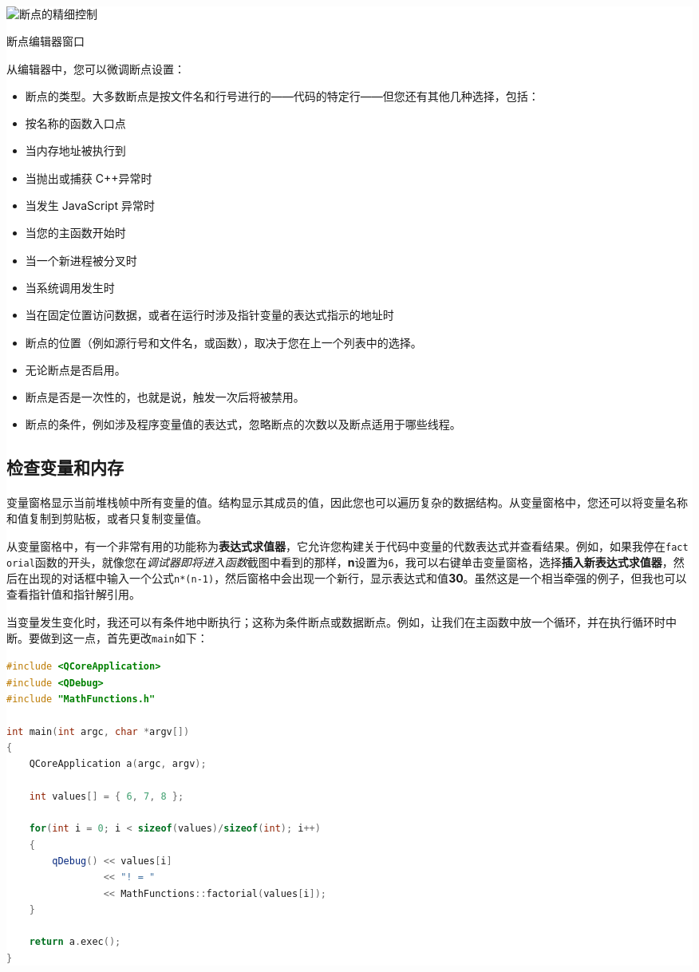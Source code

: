 ![断点的精细控制](https://github.com/OpenDocCN/freelearn-c-cpp-zh/raw/master/docs/app-dev-qt-crt/img/2319OS_02_03.jpg)

断点编辑器窗口

从编辑器中，您可以微调断点设置：

+   断点的类型。大多数断点是按文件名和行号进行的——代码的特定行——但您还有其他几种选择，包括：

+   按名称的函数入口点

+   当内存地址被执行到

+   当抛出或捕获 C++异常时

+   当发生 JavaScript 异常时

+   当您的主函数开始时

+   当一个新进程被分叉时

+   当系统调用发生时

+   当在固定位置访问数据，或者在运行时涉及指针变量的表达式指示的地址时

+   断点的位置（例如源行号和文件名，或函数），取决于您在上一个列表中的选择。

+   无论断点是否启用。

+   断点是否是一次性的，也就是说，触发一次后将被禁用。

+   断点的条件，例如涉及程序变量值的表达式，忽略断点的次数以及断点适用于哪些线程。

## 检查变量和内存

变量窗格显示当前堆栈帧中所有变量的值。结构显示其成员的值，因此您也可以遍历复杂的数据结构。从变量窗格中，您还可以将变量名称和值复制到剪贴板，或者只复制变量值。

从变量窗格中，有一个非常有用的功能称为**表达式求值器**，它允许您构建关于代码中变量的代数表达式并查看结果。例如，如果我停在`factorial`函数的开头，就像您在*调试器即将进入函数*截图中看到的那样，**n**设置为`6`，我可以右键单击变量窗格，选择**插入新表达式求值器**，然后在出现的对话框中输入一个公式`n*(n-1)`，然后窗格中会出现一个新行，显示表达式和值**30**。虽然这是一个相当牵强的例子，但我也可以查看指针值和指针解引用。

当变量发生变化时，我还可以有条件地中断执行；这称为条件断点或数据断点。例如，让我们在主函数中放一个循环，并在执行循环时中断。要做到这一点，首先更改`main`如下：

```cpp
#include <QCoreApplication>
#include <QDebug>
#include "MathFunctions.h"

int main(int argc, char *argv[])
{
    QCoreApplication a(argc, argv);

    int values[] = { 6, 7, 8 };

    for(int i = 0; i < sizeof(values)/sizeof(int); i++)
    {
        qDebug() << values[i]
                 << "! = "
                 << MathFunctions::factorial(values[i]);
    }

    return a.exec();
}
```
